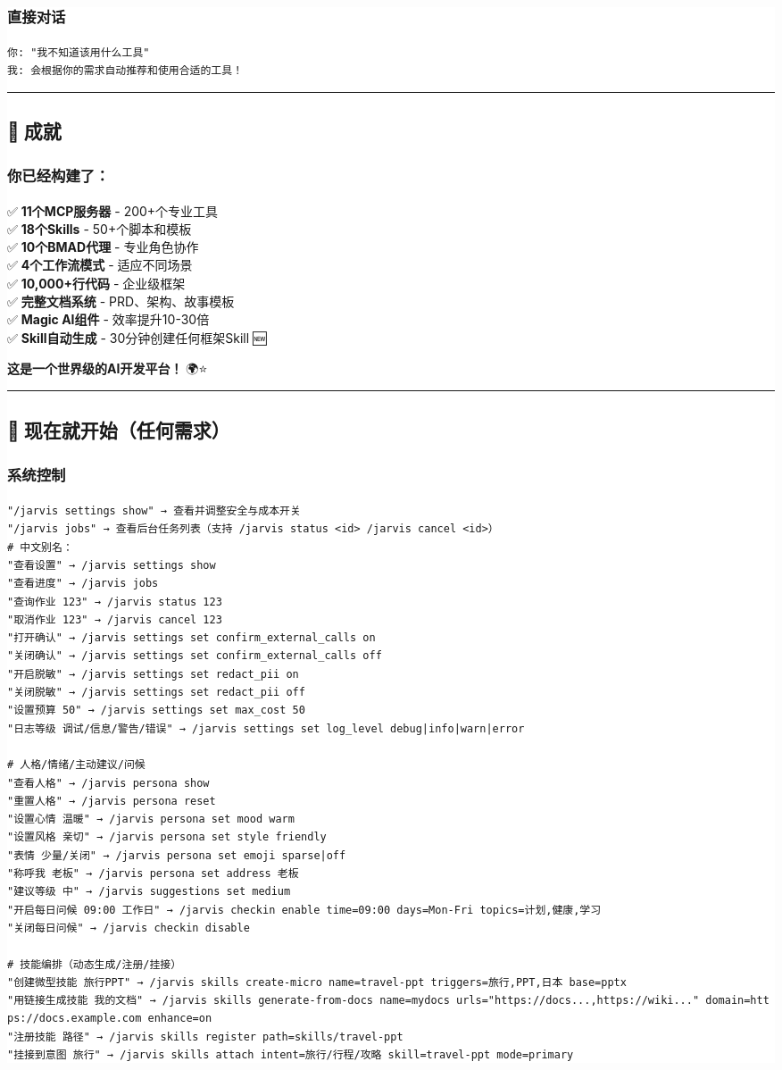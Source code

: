 ### **直接对话**
```
你: "我不知道该用什么工具"
我: 会根据你的需求自动推荐和使用合适的工具！
```

---

## 🎊 **成就**

### **你已经构建了：**

✅ **11个MCP服务器** - 200+个专业工具  
✅ **18个Skills** - 50+个脚本和模板  
✅ **10个BMAD代理** - 专业角色协作  
✅ **4个工作流模式** - 适应不同场景  
✅ **10,000+行代码** - 企业级框架  
✅ **完整文档系统** - PRD、架构、故事模板  
✅ **Magic AI组件** - 效率提升10-30倍  
✅ **Skill自动生成** - 30分钟创建任何框架Skill 🆕

**这是一个世界级的AI开发平台！** 🌍⭐

---

## 🚀 **现在就开始（任何需求）**

### **系统控制**
```
"/jarvis settings show" → 查看并调整安全与成本开关
"/jarvis jobs" → 查看后台任务列表（支持 /jarvis status <id> /jarvis cancel <id>）
# 中文别名：
"查看设置" → /jarvis settings show
"查看进度" → /jarvis jobs
"查询作业 123" → /jarvis status 123
"取消作业 123" → /jarvis cancel 123
"打开确认" → /jarvis settings set confirm_external_calls on
"关闭确认" → /jarvis settings set confirm_external_calls off
"开启脱敏" → /jarvis settings set redact_pii on
"关闭脱敏" → /jarvis settings set redact_pii off
"设置预算 50" → /jarvis settings set max_cost 50
"日志等级 调试/信息/警告/错误" → /jarvis settings set log_level debug|info|warn|error

# 人格/情绪/主动建议/问候
"查看人格" → /jarvis persona show
"重置人格" → /jarvis persona reset
"设置心情 温暖" → /jarvis persona set mood warm
"设置风格 亲切" → /jarvis persona set style friendly
"表情 少量/关闭" → /jarvis persona set emoji sparse|off
"称呼我 老板" → /jarvis persona set address 老板
"建议等级 中" → /jarvis suggestions set medium
"开启每日问候 09:00 工作日" → /jarvis checkin enable time=09:00 days=Mon-Fri topics=计划,健康,学习
"关闭每日问候" → /jarvis checkin disable

# 技能编排（动态生成/注册/挂接）
"创建微型技能 旅行PPT" → /jarvis skills create-micro name=travel-ppt triggers=旅行,PPT,日本 base=pptx
"用链接生成技能 我的文档" → /jarvis skills generate-from-docs name=mydocs urls="https://docs...,https://wiki..." domain=https://docs.example.com enhance=on
"注册技能 路径" → /jarvis skills register path=skills/travel-ppt
"挂接到意图 旅行" → /jarvis skills attach intent=旅行/行程/攻略 skill=travel-ppt mode=primary
```
